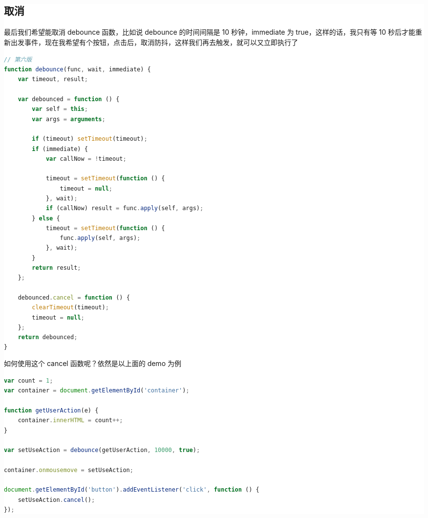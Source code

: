 ## 取消

最后我们希望能取消 debounce 函数，比如说 debounce 的时间间隔是 10 秒钟，immediate 为 true，这样的话，我只有等 10 秒后才能重新出发事件，现在我希望有个按钮，点击后，取消防抖，这样我们再去触发，就可以又立即执行了

```javascript
// 第六版
function debounce(func, wait, immediate) {
    var timeout, result;

    var debounced = function () {
        var self = this;
        var args = arguments;

        if (timeout) setTimeout(timeout);
        if (immediate) {
            var callNow = !timeout;

            timeout = setTimeout(function () {
                timeout = null;
            }, wait);
            if (callNow) result = func.apply(self, args);
        } else {
            timeout = setTimeout(function () {
                func.apply(self, args);
            }, wait);
        }
        return result;
    };

    debounced.cancel = function () {
        clearTimeout(timeout);
        timeout = null;
    };
    return debounced;
}
```

如何使用这个 cancel 函数呢？依然是以上面的 demo 为例

```javascript
var count = 1;
var container = document.getElementById('container');

function getUserAction(e) {
    container.innerHTML = count++;
}

var setUseAction = debounce(getUserAction, 10000, true);

container.onmousemove = setUseAction;

document.getElementById('button').addEventListener('click', function () {
    setUseAction.cancel();
});
```
